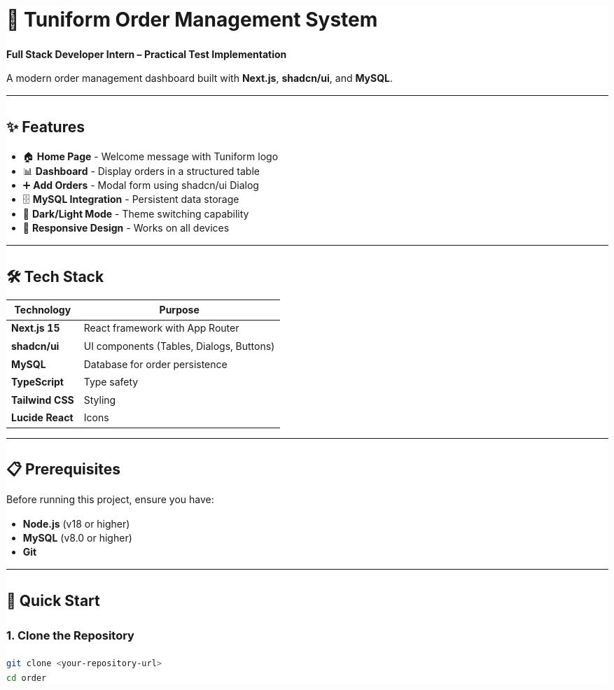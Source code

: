 # 🎯 Tuniform Order Management System

**Full Stack Developer Intern – Practical Test Implementation**

A modern order management dashboard built with **Next.js**, **shadcn/ui**, and **MySQL**.

---

## ✨ Features

- 🏠 **Home Page** - Welcome message with Tuniform logo
- 📊 **Dashboard** - Display orders in a structured table
- ➕ **Add Orders** - Modal form using shadcn/ui Dialog
- 🗄️ **MySQL Integration** - Persistent data storage
- 🎨 **Dark/Light Mode** - Theme switching capability
- 📱 **Responsive Design** - Works on all devices

---

## 🛠️ Tech Stack

| Technology | Purpose |
|------------|---------|
| **Next.js 15** | React framework with App Router |
| **shadcn/ui** | UI components (Tables, Dialogs, Buttons) |
| **MySQL** | Database for order persistence |
| **TypeScript** | Type safety |
| **Tailwind CSS** | Styling |
| **Lucide React** | Icons |

---

## 📋 Prerequisites

Before running this project, ensure you have:

- **Node.js** (v18 or higher)
- **MySQL** (v8.0 or higher)
- **Git**

---

## 🚀 Quick Start

### 1. Clone the Repository
```bash
git clone <your-repository-url>
cd order
```
